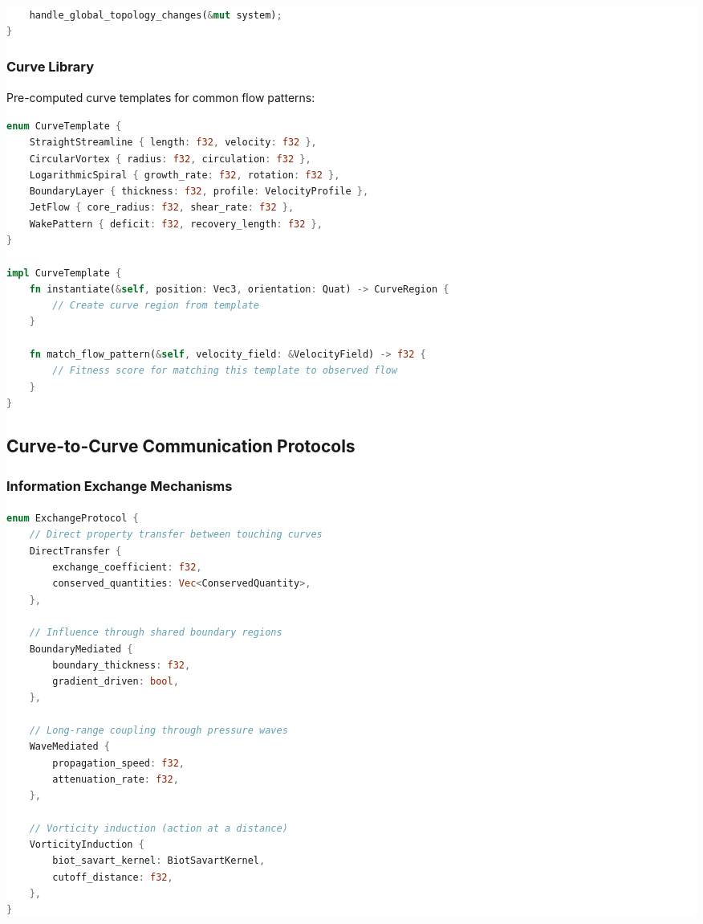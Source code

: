 ```rust
    handle_global_topology_changes(&mut system);
}
```

### Curve Library
Pre-computed curve templates for common flow patterns:
```rust
enum CurveTemplate {
    StraightStreamline { length: f32, velocity: f32 },
    CircularVortex { radius: f32, circulation: f32 },
    LogarithmicSpiral { growth_rate: f32, rotation: f32 },
    BoundaryLayer { thickness: f32, profile: VelocityProfile },
    JetFlow { core_radius: f32, shear_rate: f32 },
    WakePattern { deficit: f32, recovery_length: f32 },
}

impl CurveTemplate {
    fn instantiate(&self, position: Vec3, orientation: Quat) -> CurveRegion {
        // Create curve region from template
    }

    fn match_flow_pattern(&self, velocity_field: &VelocityField) -> f32 {
        // Fitness score for matching this template to observed flow
    }
}
```

## Curve-to-Curve Communication Protocols

### Information Exchange Mechanisms
```rust
enum ExchangeProtocol {
    // Direct property transfer between touching curves
    DirectTransfer {
        exchange_coefficient: f32,
        conserved_quantities: Vec<ConservedQuantity>,
    },

    // Influence through shared boundary regions
    BoundaryMediated {
        boundary_thickness: f32,
        gradient_driven: bool,
    },

    // Long-range coupling through pressure waves
    WaveMediated {
        propagation_speed: f32,
        attenuation_rate: f32,
    },

    // Vorticity induction (action at a distance)
    VorticityInduction {
        biot_savart_kernel: BiotSavartKernel,
        cutoff_distance: f32,
    },
}
```

